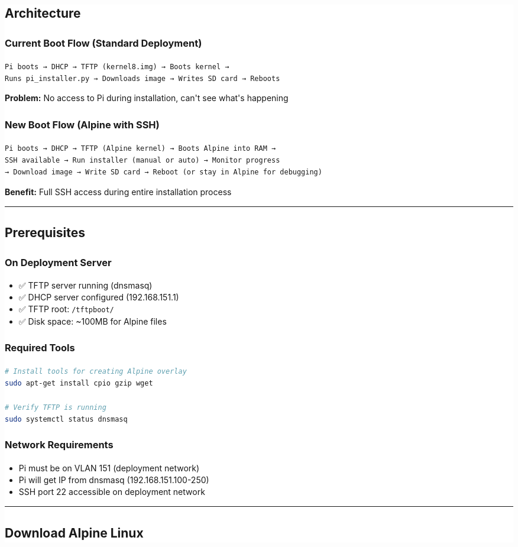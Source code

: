 
## Architecture

### Current Boot Flow (Standard Deployment)

```
Pi boots → DHCP → TFTP (kernel8.img) → Boots kernel →
Runs pi_installer.py → Downloads image → Writes SD card → Reboots
```

**Problem:** No access to Pi during installation, can't see what's happening

### New Boot Flow (Alpine with SSH)

```
Pi boots → DHCP → TFTP (Alpine kernel) → Boots Alpine into RAM →
SSH available → Run installer (manual or auto) → Monitor progress
→ Download image → Write SD card → Reboot (or stay in Alpine for debugging)
```

**Benefit:** Full SSH access during entire installation process

---

## Prerequisites

### On Deployment Server

- ✅ TFTP server running (dnsmasq)
- ✅ DHCP server configured (192.168.151.1)
- ✅ TFTP root: `/tftpboot/`
- ✅ Disk space: ~100MB for Alpine files

### Required Tools

```bash
# Install tools for creating Alpine overlay
sudo apt-get install cpio gzip wget

# Verify TFTP is running
sudo systemctl status dnsmasq
```

### Network Requirements

- Pi must be on VLAN 151 (deployment network)
- Pi will get IP from dnsmasq (192.168.151.100-250)
- SSH port 22 accessible on deployment network

---

## Download Alpine Linux
